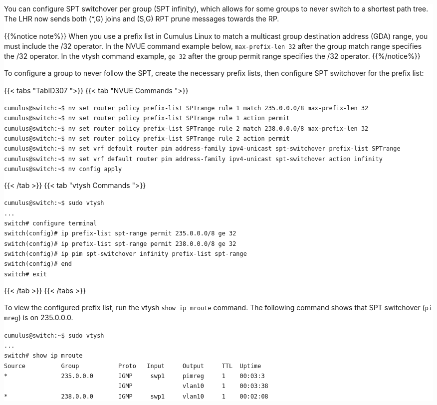 You can configure SPT switchover per group (SPT infinity), which allows for some groups to never switch to a shortest path tree. The LHR now sends both (*,G) joins and (S,G) RPT prune messages towards the RP.

{{%notice note%}}
When you use a prefix list in Cumulus Linux to match a multicast group destination address (GDA) range, you must include the /32 operator. In the NVUE command example below, `max-prefix-len 32` after the group match range specifies the /32 operator. In the vtysh command example, `ge 32` after the group permit range specifies the /32 operator.
{{%/notice%}}
  
To configure a group to never follow the SPT, create the necessary prefix lists, then configure SPT switchover for the prefix list:

{{< tabs "TabID307 ">}}
{{< tab "NVUE Commands ">}}

```
cumulus@switch:~$ nv set router policy prefix-list SPTrange rule 1 match 235.0.0.0/8 max-prefix-len 32
cumulus@switch:~$ nv set router policy prefix-list SPTrange rule 1 action permit
cumulus@switch:~$ nv set router policy prefix-list SPTrange rule 2 match 238.0.0.0/8 max-prefix-len 32
cumulus@switch:~$ nv set router policy prefix-list SPTrange rule 2 action permit
cumulus@switch:~$ nv set vrf default router pim address-family ipv4-unicast spt-switchover prefix-list SPTrange
cumulus@switch:~$ nv set vrf default router pim address-family ipv4-unicast spt-switchover action infinity
cumulus@switch:~$ nv config apply
```

{{< /tab >}}
{{< tab "vtysh Commands ">}}

```
cumulus@switch:~$ sudo vtysh
...
switch# configure terminal
switch(config)# ip prefix-list spt-range permit 235.0.0.0/8 ge 32
switch(config)# ip prefix-list spt-range permit 238.0.0.0/8 ge 32
switch(config)# ip pim spt-switchover infinity prefix-list spt-range
switch(config)# end
switch# exit
```

{{< /tab >}}
{{< /tabs >}}

To view the configured prefix list, run the vtysh `show ip mroute` command. The following command shows that SPT switchover (`pimreg`) is on 235.0.0.0.

```
cumulus@switch:~$ sudo vtysh
...
switch# show ip mroute
Source          Group           Proto   Input     Output     TTL  Uptime
*               235.0.0.0       IGMP     swp1     pimreg     1    00:03:3
                                IGMP              vlan10     1    00:03:38
*               238.0.0.0       IGMP     swp1     vlan10     1    00:02:08
```
